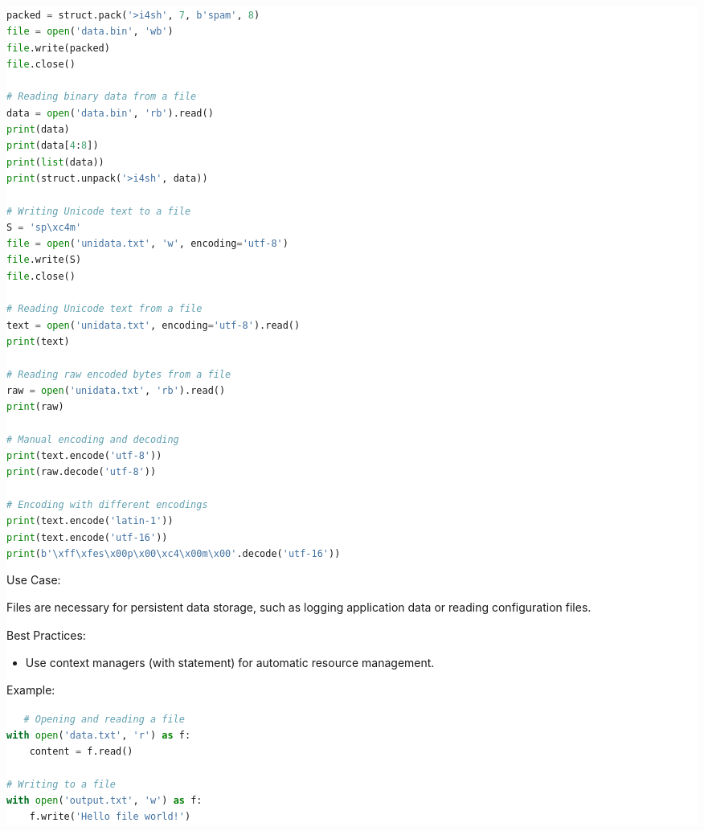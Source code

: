 ```python
packed = struct.pack('>i4sh', 7, b'spam', 8)
file = open('data.bin', 'wb')
file.write(packed)
file.close()

# Reading binary data from a file
data = open('data.bin', 'rb').read()
print(data)
print(data[4:8])
print(list(data))
print(struct.unpack('>i4sh', data))

# Writing Unicode text to a file
S = 'sp\xc4m'
file = open('unidata.txt', 'w', encoding='utf-8')
file.write(S)
file.close()

# Reading Unicode text from a file
text = open('unidata.txt', encoding='utf-8').read()
print(text)

# Reading raw encoded bytes from a file
raw = open('unidata.txt', 'rb').read()
print(raw)

# Manual encoding and decoding
print(text.encode('utf-8'))
print(raw.decode('utf-8'))

# Encoding with different encodings
print(text.encode('latin-1'))
print(text.encode('utf-16'))
print(b'\xff\xfes\x00p\x00\xc4\x00m\x00'.decode('utf-16'))
```

Use Case: 

Files are necessary for persistent data storage, such as logging application data or reading configuration files.

Best Practices:

- Use context managers (with statement) for automatic resource management.

Example:
```python
   # Opening and reading a file
with open('data.txt', 'r') as f:
    content = f.read()

# Writing to a file
with open('output.txt', 'w') as f:
    f.write('Hello file world!')
```
